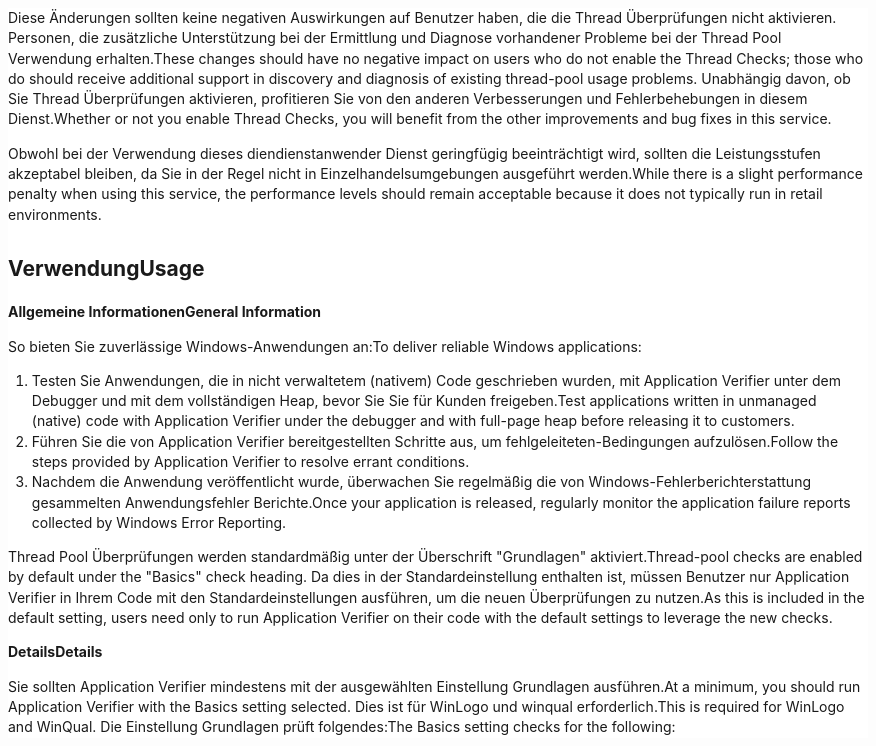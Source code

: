 <span data-ttu-id="898d9-113">Diese Änderungen sollten keine negativen Auswirkungen auf Benutzer haben, die die Thread Überprüfungen nicht aktivieren. Personen, die zusätzliche Unterstützung bei der Ermittlung und Diagnose vorhandener Probleme bei der Thread Pool Verwendung erhalten.</span><span class="sxs-lookup"><span data-stu-id="898d9-113">These changes should have no negative impact on users who do not enable the Thread Checks; those who do should receive additional support in discovery and diagnosis of existing thread-pool usage problems.</span></span> <span data-ttu-id="898d9-114">Unabhängig davon, ob Sie Thread Überprüfungen aktivieren, profitieren Sie von den anderen Verbesserungen und Fehlerbehebungen in diesem Dienst.</span><span class="sxs-lookup"><span data-stu-id="898d9-114">Whether or not you enable Thread Checks, you will benefit from the other improvements and bug fixes in this service.</span></span>

<span data-ttu-id="898d9-115">Obwohl bei der Verwendung dieses diendienstanwender Dienst geringfügig beeinträchtigt wird, sollten die Leistungsstufen akzeptabel bleiben, da Sie in der Regel nicht in Einzelhandelsumgebungen ausgeführt werden.</span><span class="sxs-lookup"><span data-stu-id="898d9-115">While there is a slight performance penalty when using this service, the performance levels should remain acceptable because it does not typically run in retail environments.</span></span>

## <a name="usage"></a><span data-ttu-id="898d9-116">Verwendung</span><span class="sxs-lookup"><span data-stu-id="898d9-116">Usage</span></span>

<span data-ttu-id="898d9-117">**Allgemeine Informationen**</span><span class="sxs-lookup"><span data-stu-id="898d9-117">**General Information**</span></span>

<span data-ttu-id="898d9-118">So bieten Sie zuverlässige Windows-Anwendungen an:</span><span class="sxs-lookup"><span data-stu-id="898d9-118">To deliver reliable Windows applications:</span></span>

1.  <span data-ttu-id="898d9-119">Testen Sie Anwendungen, die in nicht verwaltetem (nativem) Code geschrieben wurden, mit Application Verifier unter dem Debugger und mit dem vollständigen Heap, bevor Sie Sie für Kunden freigeben.</span><span class="sxs-lookup"><span data-stu-id="898d9-119">Test applications written in unmanaged (native) code with Application Verifier under the debugger and with full-page heap before releasing it to customers.</span></span>
2.  <span data-ttu-id="898d9-120">Führen Sie die von Application Verifier bereitgestellten Schritte aus, um fehlgeleiteten-Bedingungen aufzulösen.</span><span class="sxs-lookup"><span data-stu-id="898d9-120">Follow the steps provided by Application Verifier to resolve errant conditions.</span></span>
3.  <span data-ttu-id="898d9-121">Nachdem die Anwendung veröffentlicht wurde, überwachen Sie regelmäßig die von Windows-Fehlerberichterstattung gesammelten Anwendungsfehler Berichte.</span><span class="sxs-lookup"><span data-stu-id="898d9-121">Once your application is released, regularly monitor the application failure reports collected by Windows Error Reporting.</span></span>

<span data-ttu-id="898d9-122">Thread Pool Überprüfungen werden standardmäßig unter der Überschrift "Grundlagen" aktiviert.</span><span class="sxs-lookup"><span data-stu-id="898d9-122">Thread-pool checks are enabled by default under the "Basics" check heading.</span></span> <span data-ttu-id="898d9-123">Da dies in der Standardeinstellung enthalten ist, müssen Benutzer nur Application Verifier in Ihrem Code mit den Standardeinstellungen ausführen, um die neuen Überprüfungen zu nutzen.</span><span class="sxs-lookup"><span data-stu-id="898d9-123">As this is included in the default setting, users need only to run Application Verifier on their code with the default settings to leverage the new checks.</span></span>

<span data-ttu-id="898d9-124">**Details**</span><span class="sxs-lookup"><span data-stu-id="898d9-124">**Details**</span></span>

<span data-ttu-id="898d9-125">Sie sollten Application Verifier mindestens mit der ausgewählten Einstellung Grundlagen ausführen.</span><span class="sxs-lookup"><span data-stu-id="898d9-125">At a minimum, you should run Application Verifier with the Basics setting selected.</span></span> <span data-ttu-id="898d9-126">Dies ist für WinLogo und winqual erforderlich.</span><span class="sxs-lookup"><span data-stu-id="898d9-126">This is required for WinLogo and WinQual.</span></span> <span data-ttu-id="898d9-127">Die Einstellung Grundlagen prüft folgendes:</span><span class="sxs-lookup"><span data-stu-id="898d9-127">The Basics setting checks for the following:</span></span>
